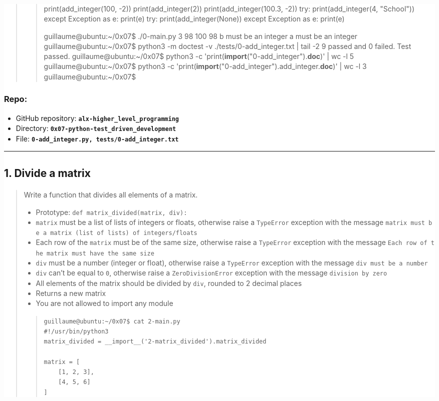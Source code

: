 >> print(add_integer(100, -2))
>> print(add_integer(2))
>> print(add_integer(100.3, -2))
>> try:
>>     print(add_integer(4, "School"))
>> except Exception as e:
>>     print(e)
>> try:
>>     print(add_integer(None))
>> except Exception as e:
>>     print(e)
>> 
>> guillaume@ubuntu:~/0x07$ ./0-main.py
>> 3
>> 98
>> 100
>> 98
>> b must be an integer
>> a must be an integer
>> guillaume@ubuntu:~/0x07$ python3 -m doctest -v ./tests/0-add_integer.txt | tail -2
>> 9 passed and 0 failed.
>> Test passed.
>> guillaume@ubuntu:~/0x07$ python3 -c 'print(__import__("0-add_integer").__doc__)' | wc -l
>> 5
>> guillaume@ubuntu:~/0x07$ python3 -c 'print(__import__("0-add_integer").add_integer.__doc__)' | wc -l
>> 3
>> guillaume@ubuntu:~/0x07$ 
>> ```

### Repo:

-   GitHub repository: **`alx-higher_level_programming`**
-   Directory: **`0x07-python-test_driven_development`**
-   File: **`0-add_integer.py, tests/0-add_integer.txt`**

---

## 1\. Divide a matrix
> Write a function that divides all elements of a matrix.
> 
> -   Prototype: `def matrix_divided(matrix, div):`
> -   `matrix` must be a list of lists of integers or floats, otherwise raise a `TypeError` exception with the message `matrix must be a matrix (list of lists) of integers/floats`
> -   Each row of the `matrix` must be of the same size, otherwise raise a `TypeError` exception with the message `Each row of the matrix must have the same size`
> -   `div` must be a number (integer or float), otherwise raise a `TypeError` exception with the message `div must be a number`
> -   `div` can’t be equal to `0`, otherwise raise a `ZeroDivisionError` exception with the message `division by zero`
> -   All elements of the matrix should be divided by `div`, rounded to 2 decimal places
> -   Returns a new matrix
> -   You are not allowed to import any module
>
>> ```
>> guillaume@ubuntu:~/0x07$ cat 2-main.py
>> #!/usr/bin/python3
>> matrix_divided = __import__('2-matrix_divided').matrix_divided
>> 
>> matrix = [
>>     [1, 2, 3],
>>     [4, 5, 6]
>> ]